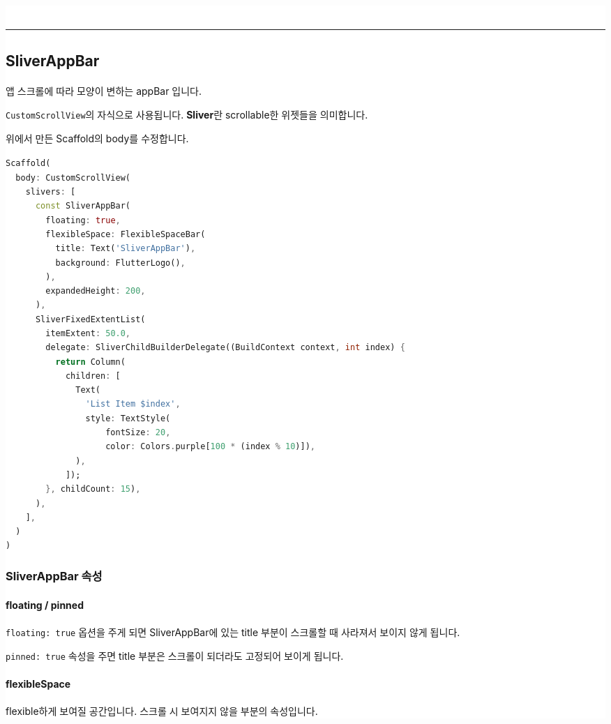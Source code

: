<br/>

---

## SliverAppBar

앱 스크롤에 따라 모양이 변하는 appBar 입니다.

`CustomScrollView`의 자식으로 사용됩니다. **Sliver**란 scrollable한 위젯들을 의미합니다.

위에서 만든 Scaffold의 body를 수정합니다.

```dart
Scaffold(
  body: CustomScrollView(
    slivers: [
      const SliverAppBar(
        floating: true,
        flexibleSpace: FlexibleSpaceBar(
          title: Text('SliverAppBar'),
          background: FlutterLogo(),
        ),
        expandedHeight: 200,
      ),
      SliverFixedExtentList(
        itemExtent: 50.0,
        delegate: SliverChildBuilderDelegate((BuildContext context, int index) {
          return Column(
            children: [
              Text(
                'List Item $index',
                style: TextStyle(
                    fontSize: 20,
                    color: Colors.purple[100 * (index % 10)]),
              ),
            ]);
        }, childCount: 15),
      ),
    ],
  )
)
```


### SliverAppBar 속성

#### floating / pinned

`floating: true` 옵션을 주게 되면 SliverAppBar에 있는 title 부분이 스크롤할 때 사라져서 보이지 않게 됩니다. 

`pinned: true` 속성을 주면 title 부분은 스크롤이 되더라도 고정되어 보이게 됩니다.

#### flexibleSpace

flexible하게 보여질 공간입니다. 스크롤 시 보여지지 않을 부분의 속성입니다.
